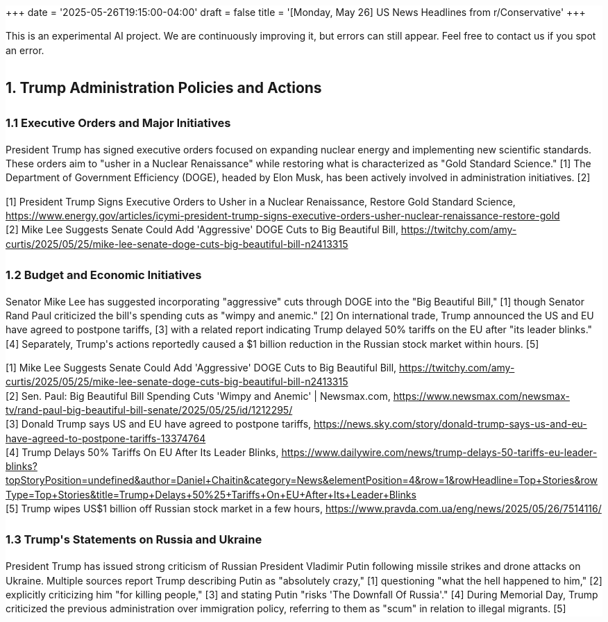 +++
date = '2025-05-26T19:15:00-04:00'
draft = false
title = '[Monday, May 26] US News Headlines from r/Conservative'
+++

This is an experimental AI project. 
We are continuously improving it, but errors can still appear. 
Feel free to contact us if you spot an error. 


## 1. Trump Administration Policies and Actions

### 1.1 Executive Orders and Major Initiatives
President Trump has signed executive orders focused on expanding nuclear energy and implementing new scientific standards. These orders aim to "usher in a Nuclear Renaissance" while restoring what is characterized as "Gold Standard Science." [1] The Department of Government Efficiency (DOGE), headed by Elon Musk, has been actively involved in administration initiatives. [2]

[1] President Trump Signs Executive Orders to Usher in a Nuclear Renaissance, Restore Gold Standard Science, https://www.energy.gov/articles/icymi-president-trump-signs-executive-orders-usher-nuclear-renaissance-restore-gold  
[2] Mike Lee Suggests Senate Could Add 'Aggressive' DOGE Cuts to Big Beautiful Bill, https://twitchy.com/amy-curtis/2025/05/25/mike-lee-senate-doge-cuts-big-beautiful-bill-n2413315  

### 1.2 Budget and Economic Initiatives
Senator Mike Lee has suggested incorporating "aggressive" cuts through DOGE into the "Big Beautiful Bill," [1] though Senator Rand Paul criticized the bill's spending cuts as "wimpy and anemic." [2] On international trade, Trump announced the US and EU have agreed to postpone tariffs, [3] with a related report indicating Trump delayed 50% tariffs on the EU after "its leader blinks." [4] Separately, Trump's actions reportedly caused a $1 billion reduction in the Russian stock market within hours. [5]

[1] Mike Lee Suggests Senate Could Add 'Aggressive' DOGE Cuts to Big Beautiful Bill, https://twitchy.com/amy-curtis/2025/05/25/mike-lee-senate-doge-cuts-big-beautiful-bill-n2413315  
[2] Sen. Paul: Big Beautiful Bill Spending Cuts 'Wimpy and Anemic' | Newsmax.com, https://www.newsmax.com/newsmax-tv/rand-paul-big-beautiful-bill-senate/2025/05/25/id/1212295/  
[3] Donald Trump says US and EU have agreed to postpone tariffs, https://news.sky.com/story/donald-trump-says-us-and-eu-have-agreed-to-postpone-tariffs-13374764  
[4] Trump Delays 50% Tariffs On EU After Its Leader Blinks, https://www.dailywire.com/news/trump-delays-50-tariffs-eu-leader-blinks?topStoryPosition=undefined&author=Daniel+Chaitin&category=News&elementPosition=4&row=1&rowHeadline=Top+Stories&rowType=Top+Stories&title=Trump+Delays+50%25+Tariffs+On+EU+After+Its+Leader+Blinks  
[5] Trump wipes US$1 billion off Russian stock market in a few hours, https://www.pravda.com.ua/eng/news/2025/05/26/7514116/  

### 1.3 Trump's Statements on Russia and Ukraine
President Trump has issued strong criticism of Russian President Vladimir Putin following missile strikes and drone attacks on Ukraine. Multiple sources report Trump describing Putin as "absolutely crazy," [1] questioning "what the hell happened to him," [2] explicitly criticizing him "for killing people," [3] and stating Putin "risks 'The Downfall Of Russia'." [4] During Memorial Day, Trump criticized the previous administration over immigration policy, referring to them as "scum" in relation to illegal migrants. [5]
